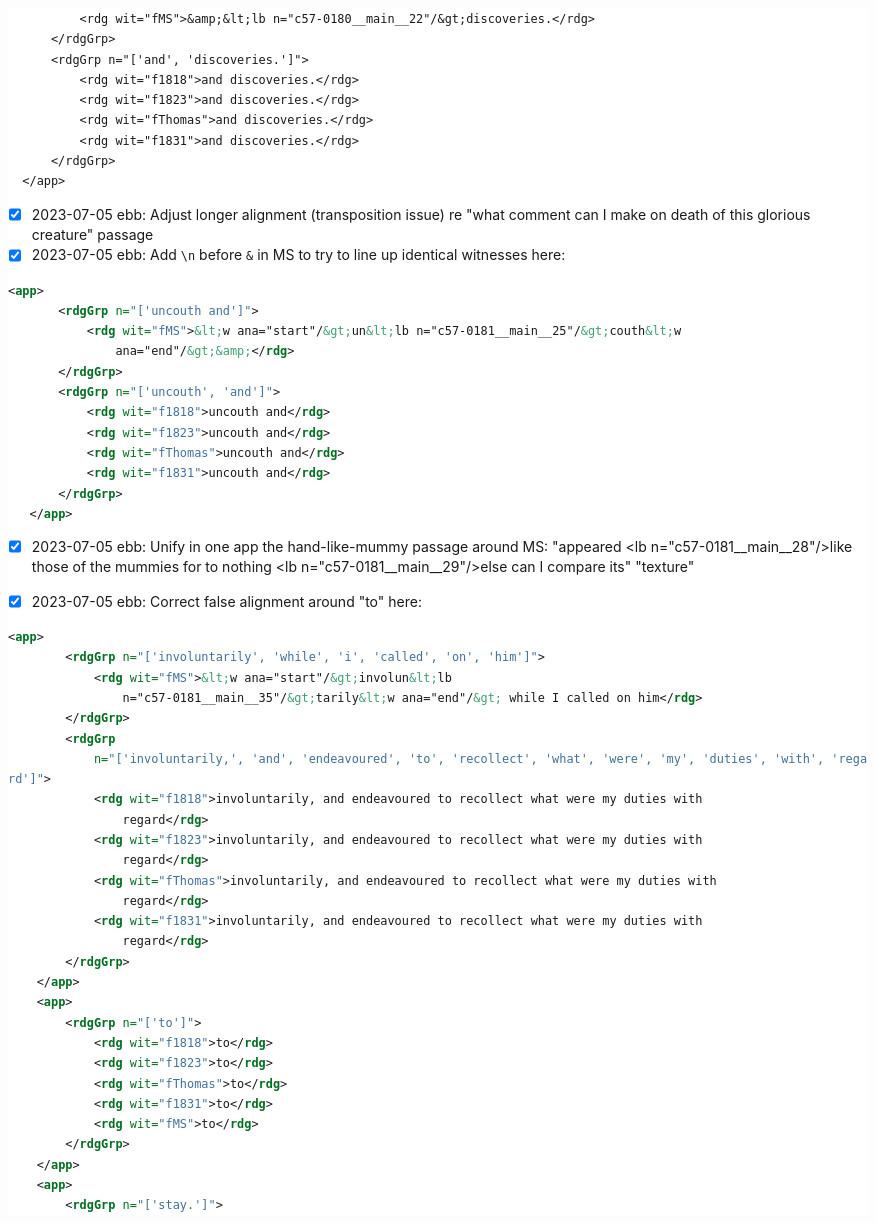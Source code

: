   ```
			<rdg wit="fMS">&amp;&lt;lb n="c57-0180__main__22"/&gt;discoveries.</rdg>
		</rdgGrp>
		<rdgGrp n="['and', 'discoveries.']">
			<rdg wit="f1818">and discoveries.</rdg>
			<rdg wit="f1823">and discoveries.</rdg>
			<rdg wit="fThomas">and discoveries.</rdg>
			<rdg wit="f1831">and discoveries.</rdg>
		</rdgGrp>
	</app>
```

- [x] 2023-07-05 ebb: Adjust longer alignment (transposition issue) re  "what comment can I make on death of this glorious creature" passage
- [x] 2023-07-05 ebb: Add `\n` before `&` in MS to try to line up identical witnesses here:
 
 ```xml
 <app>
		<rdgGrp n="['uncouth and']">
			<rdg wit="fMS">&lt;w ana="start"/&gt;un&lt;lb n="c57-0181__main__25"/&gt;couth&lt;w
				ana="end"/&gt;&amp;</rdg>
		</rdgGrp>
		<rdgGrp n="['uncouth', 'and']">
			<rdg wit="f1818">uncouth and</rdg>
			<rdg wit="f1823">uncouth and</rdg>
			<rdg wit="fThomas">uncouth and</rdg>
			<rdg wit="f1831">uncouth and</rdg>
		</rdgGrp>
	</app>
```	
- [x] 2023-07-05 ebb: Unify in one app the hand-like-mummy passage around MS: "appeared &lt;lb n="c57-0181__main__28"/&gt;like those of the mummies for
				to nothing &lt;lb n="c57-0181__main__29"/&gt;else can I compare its" "texture"
				
- [x] 2023-07-05 ebb: Correct false alignment around "to" here:

```xml
<app>
		<rdgGrp n="['involuntarily', 'while', 'i', 'called', 'on', 'him']">
			<rdg wit="fMS">&lt;w ana="start"/&gt;involun&lt;lb
				n="c57-0181__main__35"/&gt;tarily&lt;w ana="end"/&gt; while I called on him</rdg>
		</rdgGrp>
		<rdgGrp
			n="['involuntarily,', 'and', 'endeavoured', 'to', 'recollect', 'what', 'were', 'my', 'duties', 'with', 'regard']">
			<rdg wit="f1818">involuntarily, and endeavoured to recollect what were my duties with
				regard</rdg>
			<rdg wit="f1823">involuntarily, and endeavoured to recollect what were my duties with
				regard</rdg>
			<rdg wit="fThomas">involuntarily, and endeavoured to recollect what were my duties with
				regard</rdg>
			<rdg wit="f1831">involuntarily, and endeavoured to recollect what were my duties with
				regard</rdg>
		</rdgGrp>
	</app>
	<app>
		<rdgGrp n="['to']">
			<rdg wit="f1818">to</rdg>
			<rdg wit="f1823">to</rdg>
			<rdg wit="fThomas">to</rdg>
			<rdg wit="f1831">to</rdg>
			<rdg wit="fMS">to</rdg>
		</rdgGrp>
	</app>
	<app>
		<rdgGrp n="['stay.']">
```